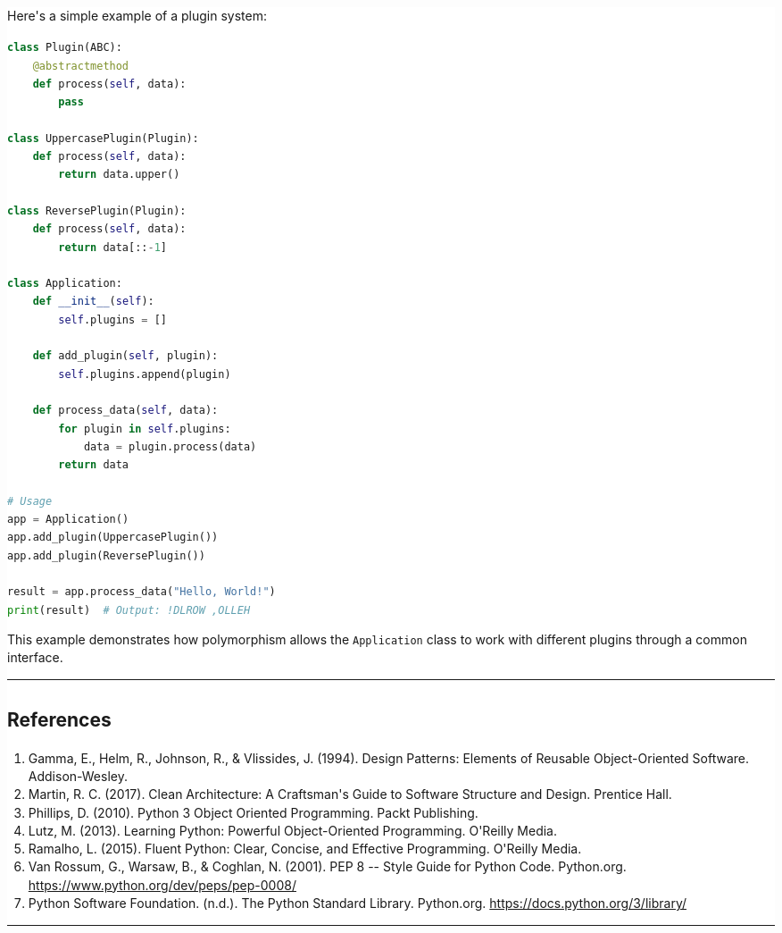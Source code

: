 Here's a simple example of a plugin system:

```python
class Plugin(ABC):
    @abstractmethod
    def process(self, data):
        pass

class UppercasePlugin(Plugin):
    def process(self, data):
        return data.upper()

class ReversePlugin(Plugin):
    def process(self, data):
        return data[::-1]

class Application:
    def __init__(self):
        self.plugins = []

    def add_plugin(self, plugin):
        self.plugins.append(plugin)

    def process_data(self, data):
        for plugin in self.plugins:
            data = plugin.process(data)
        return data

# Usage
app = Application()
app.add_plugin(UppercasePlugin())
app.add_plugin(ReversePlugin())

result = app.process_data("Hello, World!")
print(result)  # Output: !DLROW ,OLLEH
```

This example demonstrates how polymorphism allows the `Application` class to work with different plugins through a common interface.

---

## References

1. Gamma, E., Helm, R., Johnson, R., & Vlissides, J. (1994). Design Patterns: Elements of Reusable Object-Oriented Software. Addison-Wesley.
2. Martin, R. C. (2017). Clean Architecture: A Craftsman's Guide to Software Structure and Design. Prentice Hall.
3. Phillips, D. (2010). Python 3 Object Oriented Programming. Packt Publishing.
4. Lutz, M. (2013). Learning Python: Powerful Object-Oriented Programming. O'Reilly Media.
5. Ramalho, L. (2015). Fluent Python: Clear, Concise, and Effective Programming. O'Reilly Media.
6. Van Rossum, G., Warsaw, B., & Coghlan, N. (2001). PEP 8 -- Style Guide for Python Code. Python.org. https://www.python.org/dev/peps/pep-0008/
7. Python Software Foundation. (n.d.). The Python Standard Library. Python.org. https://docs.python.org/3/library/

---